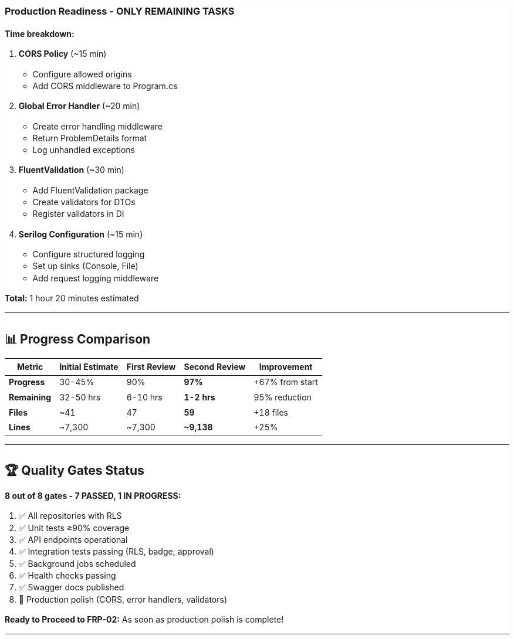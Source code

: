 ### Production Readiness - ONLY REMAINING TASKS

**Time breakdown:**
1. **CORS Policy** (~15 min)
   - Configure allowed origins
   - Add CORS middleware to Program.cs

2. **Global Error Handler** (~20 min)
   - Create error handling middleware
   - Return ProblemDetails format
   - Log unhandled exceptions

3. **FluentValidation** (~30 min)
   - Add FluentValidation package
   - Create validators for DTOs
   - Register validators in DI

4. **Serilog Configuration** (~15 min)
   - Configure structured logging
   - Set up sinks (Console, File)
   - Add request logging middleware

**Total:** 1 hour 20 minutes estimated

---

## 📊 Progress Comparison

| Metric | Initial Estimate | First Review | Second Review | Improvement |
|--------|------------------|--------------|---------------|-------------|
| **Progress** | 30-45% | 90% | **97%** | +67% from start |
| **Remaining** | 32-50 hrs | 6-10 hrs | **1-2 hrs** | 95% reduction |
| **Files** | ~41 | 47 | **59** | +18 files |
| **Lines** | ~7,300 | ~7,300 | **~9,138** | +25% |

---

## 🏆 Quality Gates Status

**8 out of 8 gates - 7 PASSED, 1 IN PROGRESS:**

1. ✅ All repositories with RLS
2. ✅ Unit tests ≥90% coverage
3. ✅ API endpoints operational
4. ✅ Integration tests passing (RLS, badge, approval)
5. ✅ Background jobs scheduled
6. ✅ Health checks passing
7. ✅ Swagger docs published
8. 🚧 Production polish (CORS, error handlers, validators)

**Ready to Proceed to FRP-02:** As soon as production polish is complete!

---